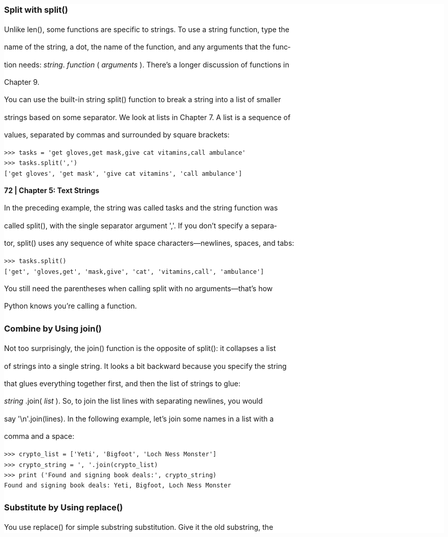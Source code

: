 ### Split with split()

Unlike len(), some functions are specific to strings. To use a string function, type the

name of the string, a dot, the name of the function, and any arguments that the func‐

tion needs: _string_. _function_ ( _arguments_ ). There’s a longer discussion of functions in

Chapter 9.

You can use the built-in string split() function to break a string into a list of smaller

strings based on some separator. We look at lists in Chapter 7. A list is a sequence of

values, separated by commas and surrounded by square brackets:

```
>>> tasks = 'get gloves,get mask,give cat vitamins,call ambulance'
>>> tasks.split(',')
['get gloves', 'get mask', 'give cat vitamins', 'call ambulance']
```
**72 | Chapter 5: Text Strings**


In the preceding example, the string was called tasks and the string function was

called split(), with the single separator argument ','. If you don’t specify a separa‐

tor, split() uses any sequence of white space characters—newlines, spaces, and tabs:

```
>>> tasks.split()
['get', 'gloves,get', 'mask,give', 'cat', 'vitamins,call', 'ambulance']
```
You still need the parentheses when calling split with no arguments—that’s how

Python knows you’re calling a function.

### Combine by Using join()

Not too surprisingly, the join() function is the opposite of split(): it collapses a list

of strings into a single string. It looks a bit backward because you specify the string

that glues everything together first, and then the list of strings to glue:

_string_ .join( _list_ ). So, to join the list lines with separating newlines, you would

say '\n'.join(lines). In the following example, let’s join some names in a list with a

comma and a space:

```
>>> crypto_list = ['Yeti', 'Bigfoot', 'Loch Ness Monster']
>>> crypto_string = ', '.join(crypto_list)
>>> print ('Found and signing book deals:', crypto_string)
Found and signing book deals: Yeti, Bigfoot, Loch Ness Monster
```
### Substitute by Using replace()

You use replace() for simple substring substitution. Give it the old substring, the
